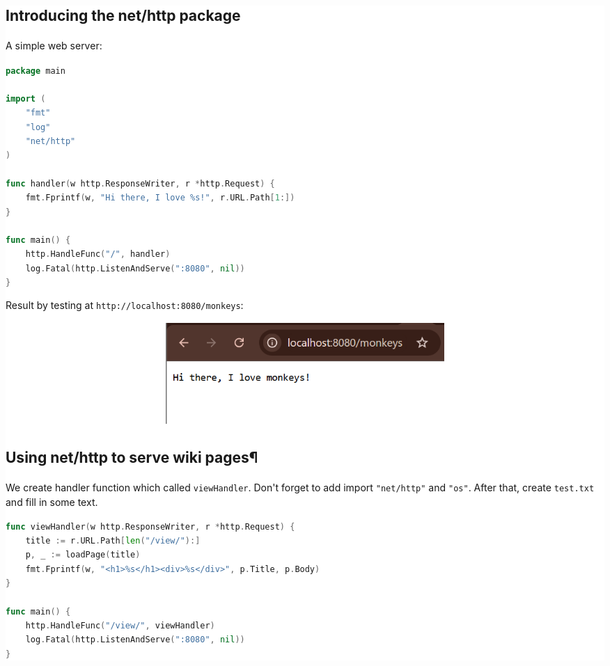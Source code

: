 </div>

## Introducing the net/http package
A simple web server:
```go
package main

import (
    "fmt"
    "log"
    "net/http"
)

func handler(w http.ResponseWriter, r *http.Request) {
    fmt.Fprintf(w, "Hi there, I love %s!", r.URL.Path[1:])
}

func main() {
    http.HandleFunc("/", handler)
    log.Fatal(http.ListenAndServe(":8080", nil))
}
```

Result by testing at `http://localhost:8080/monkeys`:
<div align="center">
    <img src="images/http.png" width="400"/>
</div>

## Using net/http to serve wiki pages¶
We create handler function which called `viewHandler`. Don't forget to add import `"net/http"` and `"os"`. After that, create `test.txt` and fill in some text. 

```go
func viewHandler(w http.ResponseWriter, r *http.Request) {
	title := r.URL.Path[len("/view/"):]
	p, _ := loadPage(title)
	fmt.Fprintf(w, "<h1>%s</h1><div>%s</div>", p.Title, p.Body)
}

func main() {
	http.HandleFunc("/view/", viewHandler)
	log.Fatal(http.ListenAndServe(":8080", nil))
}
```
